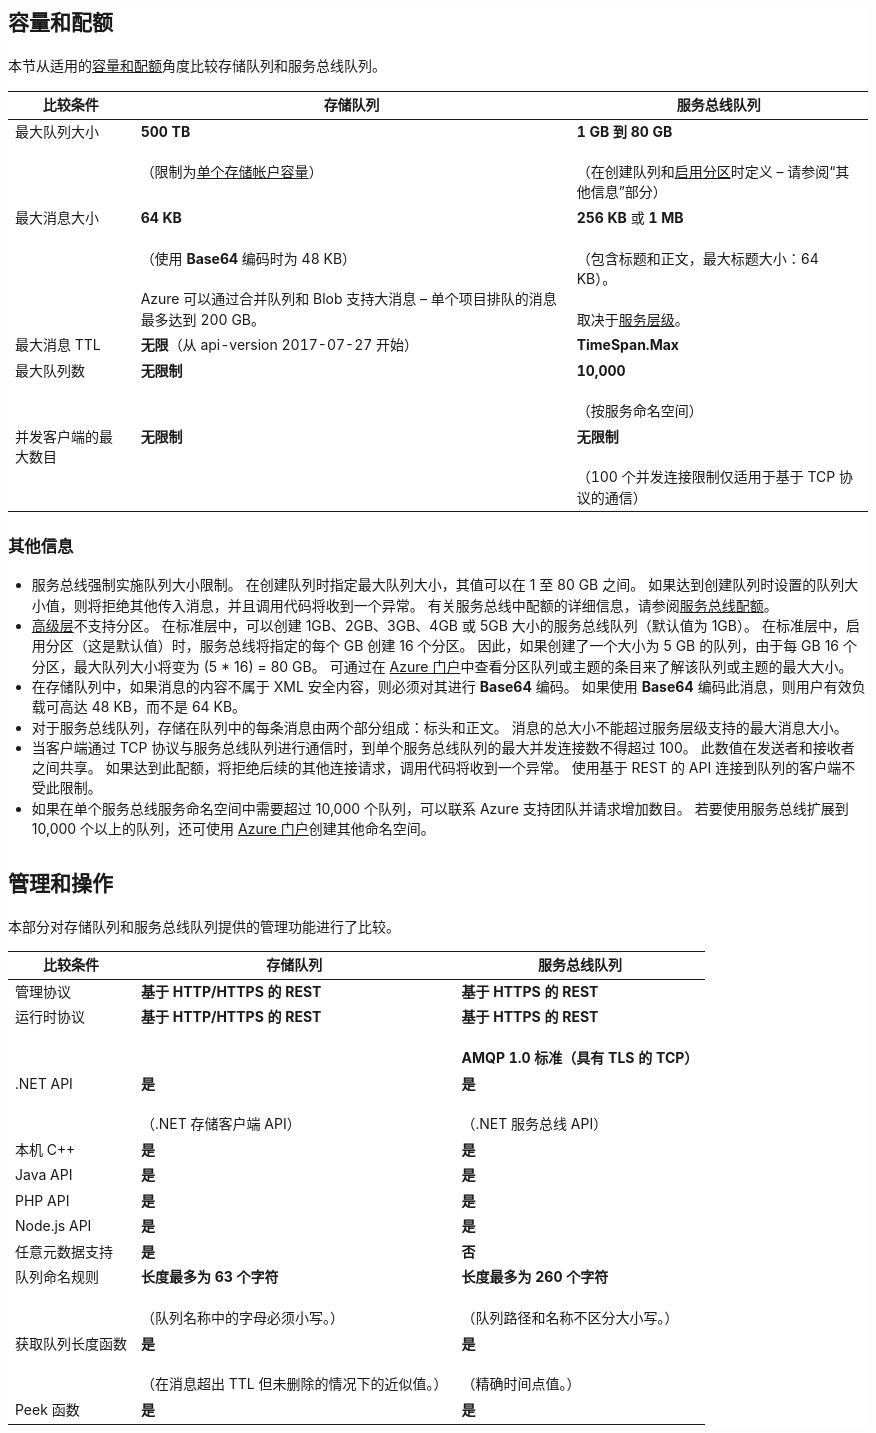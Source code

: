 ## <a name="capacity-and-quotas"></a>容量和配额
本节从适用的[容量和配额](service-bus-quotas.md)角度比较存储队列和服务总线队列。

| 比较条件 | 存储队列 | 服务总线队列 |
| --- | --- | --- |
| 最大队列大小 |**500 TB**<br/><br/>（限制为[单个存储帐户容量](../storage/common/storage-introduction.md#queue-storage)） |**1 GB 到 80 GB**<br/><br/>（在创建队列和[启用分区](service-bus-partitioning.md)时定义 – 请参阅“其他信息”部分） |
| 最大消息大小 |**64 KB**<br/><br/>（使用 **Base64** 编码时为 48 KB）<br/><br/>Azure 可以通过合并队列和 Blob 支持大消息 – 单个项目排队的消息最多达到 200 GB。 |**256 KB** 或 **1 MB**<br/><br/>（包含标题和正文，最大标题大小：64 KB）。<br/><br/>取决于[服务层级](service-bus-premium-messaging.md)。 |
| 最大消息 TTL |**无限**（从 api-version 2017-07-27 开始） |**TimeSpan.Max** |
| 最大队列数 |**无限制** |**10,000**<br/><br/>（按服务命名空间） |
| 并发客户端的最大数目 |**无限制** |**无限制**<br/><br/>（100 个并发连接限制仅适用于基于 TCP 协议的通信） |

### <a name="additional-information"></a>其他信息
* 服务总线强制实施队列大小限制。 在创建队列时指定最大队列大小，其值可以在 1 至 80 GB 之间。 如果达到创建队列时设置的队列大小值，则将拒绝其他传入消息，并且调用代码将收到一个异常。 有关服务总线中配额的详细信息，请参阅[服务总线配额](service-bus-quotas.md)。
* [高级层](service-bus-premium-messaging.md)不支持分区。 在标准层中，可以创建 1GB、2GB、3GB、4GB 或 5GB 大小的服务总线队列（默认值为 1GB）。 在标准层中，启用分区（这是默认值）时，服务总线将指定的每个 GB 创建 16 个分区。 因此，如果创建了一个大小为 5 GB 的队列，由于每 GB 16 个分区，最大队列大小将变为 (5 * 16) = 80 GB。 可通过在 [Azure 门户][Azure portal]中查看分区队列或主题的条目来了解该队列或主题的最大大小。
* 在存储队列中，如果消息的内容不属于 XML 安全内容，则必须对其进行 **Base64** 编码。 如果使用 **Base64** 编码此消息，则用户有效负载可高达 48 KB，而不是 64 KB。
* 对于服务总线队列，存储在队列中的每条消息由两个部分组成：标头和正文。 消息的总大小不能超过服务层级支持的最大消息大小。
* 当客户端通过 TCP 协议与服务总线队列进行通信时，到单个服务总线队列的最大并发连接数不得超过 100。 此数值在发送者和接收者之间共享。 如果达到此配额，将拒绝后续的其他连接请求，调用代码将收到一个异常。 使用基于 REST 的 API 连接到队列的客户端不受此限制。
* 如果在单个服务总线服务命名空间中需要超过 10,000 个队列，可以联系 Azure 支持团队并请求增加数目。 若要使用服务总线扩展到 10,000 个以上的队列，还可使用 [Azure 门户][Azure portal]创建其他命名空间。

## <a name="management-and-operations"></a>管理和操作
本部分对存储队列和服务总线队列提供的管理功能进行了比较。

| 比较条件 | 存储队列 | 服务总线队列 |
| --- | --- | --- |
| 管理协议 |**基于 HTTP/HTTPS 的 REST** |**基于 HTTPS 的 REST** |
| 运行时协议 |**基于 HTTP/HTTPS 的 REST** |**基于 HTTPS 的 REST**<br/><br/>**AMQP 1.0 标准（具有 TLS 的 TCP）** |
| .NET API |**是**<br/><br/>（.NET 存储客户端 API） |**是**<br/><br/>（.NET 服务总线 API） |
| 本机 C++ |**是** |**是** |
| Java API |**是** |**是** |
| PHP API |**是** |**是** |
| Node.js API |**是** |**是** |
| 任意元数据支持 |**是** |**否** |
| 队列命名规则 |**长度最多为 63 个字符**<br/><br/>（队列名称中的字母必须小写。） |**长度最多为 260 个字符**<br/><br/>（队列路径和名称不区分大小写。） |
| 获取队列长度函数 |**是**<br/><br/>（在消息超出 TTL 但未删除的情况下的近似值。） |**是**<br/><br/>（精确时间点值。） |
| Peek 函数 |**是** |**是** |


[Azure portal]: https://portal.azure.com